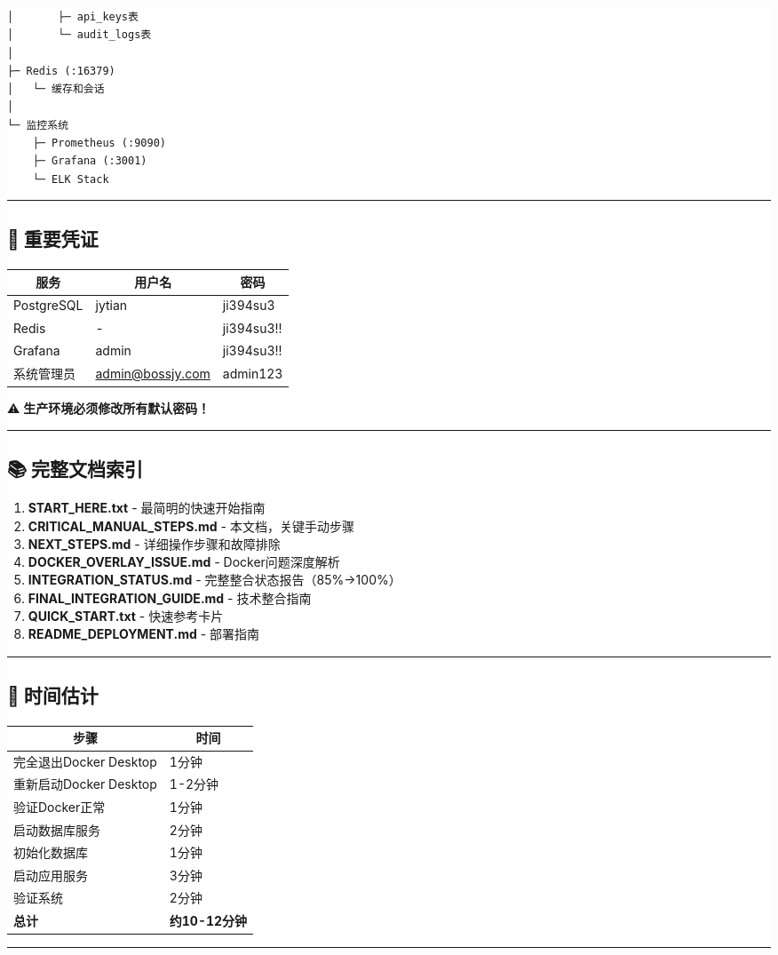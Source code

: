 ```
│       ├─ api_keys表
│       └─ audit_logs表
│
├─ Redis (:16379)
│   └─ 缓存和会话
│
└─ 监控系统
    ├─ Prometheus (:9090)
    ├─ Grafana (:3001)
    └─ ELK Stack
```

---

## 🔐 重要凭证

| 服务 | 用户名 | 密码 |
|------|--------|------|
| PostgreSQL | jytian | ji394su3 |
| Redis | - | ji394su3!! |
| Grafana | admin | ji394su3!! |
| 系统管理员 | admin@bossjy.com | admin123 |

⚠️ **生产环境必须修改所有默认密码！**

---

## 📚 完整文档索引

1. **START_HERE.txt** - 最简明的快速开始指南
2. **CRITICAL_MANUAL_STEPS.md** - 本文档，关键手动步骤
3. **NEXT_STEPS.md** - 详细操作步骤和故障排除
4. **DOCKER_OVERLAY_ISSUE.md** - Docker问题深度解析
5. **INTEGRATION_STATUS.md** - 完整整合状态报告（85%→100%）
6. **FINAL_INTEGRATION_GUIDE.md** - 技术整合指南
7. **QUICK_START.txt** - 快速参考卡片
8. **README_DEPLOYMENT.md** - 部署指南

---

## 🎯 时间估计

| 步骤 | 时间 |
|------|------|
| 完全退出Docker Desktop | 1分钟 |
| 重新启动Docker Desktop | 1-2分钟 |
| 验证Docker正常 | 1分钟 |
| 启动数据库服务 | 2分钟 |
| 初始化数据库 | 1分钟 |
| 启动应用服务 | 3分钟 |
| 验证系统 | 2分钟 |
| **总计** | **约10-12分钟** |

---